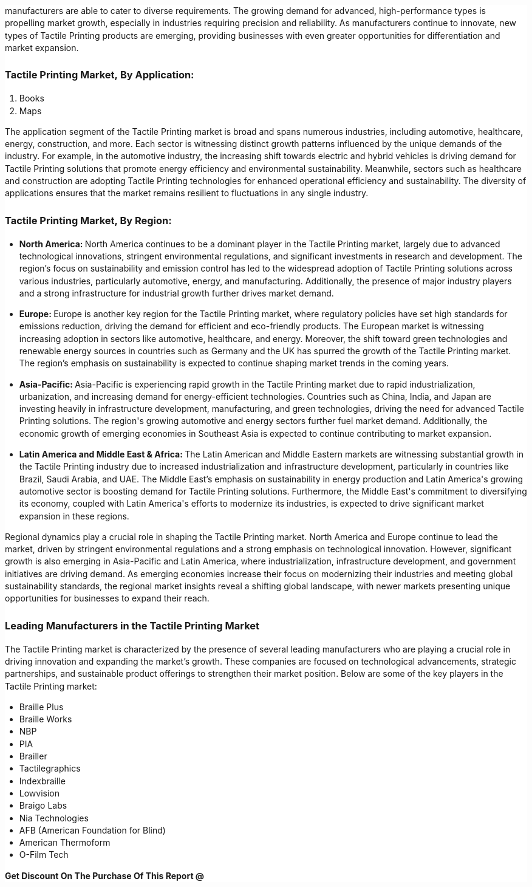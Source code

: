 manufacturers are able to cater to diverse requirements. The growing demand for advanced, high-performance types is propelling market growth, especially in industries requiring precision and reliability. As manufacturers continue to innovate, new types of Tactile Printing products are emerging, providing businesses with even greater opportunities for differentiation and market expansion.</p><h3>Tactile Printing Market,&nbsp;By Application:</h3><ol><li>Books<li> Maps</li></ol><p>The application segment of the Tactile Printing market is broad and spans numerous industries, including automotive, healthcare, energy, construction, and more. Each sector is witnessing distinct growth patterns influenced by the unique demands of the industry. For example, in the automotive industry, the increasing shift towards electric and hybrid vehicles is driving demand for Tactile Printing solutions that promote energy efficiency and environmental sustainability. Meanwhile, sectors such as healthcare and construction are adopting Tactile Printing technologies for enhanced operational efficiency and sustainability. The diversity of applications ensures that the market remains resilient to fluctuations in any single industry.</p><h3>Tactile Printing Market, By Region:</h3><ul><li><p><strong>North America:&nbsp;</strong>North America continues to be a dominant player in the Tactile Printing market, largely due to advanced technological innovations, stringent environmental regulations, and significant investments in research and development. The region&rsquo;s focus on sustainability and emission control has led to the widespread adoption of Tactile Printing solutions across various industries, particularly automotive, energy, and manufacturing. Additionally, the presence of major industry players and a strong infrastructure for industrial growth further drives market demand.</p></li><li><p><strong><strong>Europe:&nbsp;</strong></strong>Europe is another key region for the Tactile Printing market, where regulatory policies have set high standards for emissions reduction, driving the demand for efficient and eco-friendly products. The European market is witnessing increasing adoption in sectors like automotive, healthcare, and energy. Moreover, the shift toward green technologies and renewable energy sources in countries such as Germany and the UK has spurred the growth of the Tactile Printing market. The region&rsquo;s emphasis on sustainability is expected to continue shaping market trends in the coming years.</p></li><li><p><strong><strong>Asia-Pacific:&nbsp;</strong></strong>Asia-Pacific is experiencing rapid growth in the Tactile Printing market due to rapid industrialization, urbanization, and increasing demand for energy-efficient technologies. Countries such as China, India, and Japan are investing heavily in infrastructure development, manufacturing, and green technologies, driving the need for advanced Tactile Printing solutions. The region's growing automotive and energy sectors further fuel market demand. Additionally, the economic growth of emerging economies in Southeast Asia is expected to continue contributing to market expansion.</p></li><li><p><strong><strong>Latin America and Middle East &amp; Africa:&nbsp;</strong></strong>The Latin American and Middle Eastern markets are witnessing substantial growth in the Tactile Printing industry due to increased industrialization and infrastructure development, particularly in countries like Brazil, Saudi Arabia, and UAE. The Middle East&rsquo;s emphasis on sustainability in energy production and Latin America's growing automotive sector is boosting demand for Tactile Printing solutions. Furthermore, the Middle East's commitment to diversifying its economy, coupled with Latin America's efforts to modernize its industries, is expected to drive significant market expansion in these regions.</p></li></ul><p>Regional dynamics play a crucial role in shaping the Tactile Printing market. North America and Europe continue to lead the market, driven by stringent environmental regulations and a strong emphasis on technological innovation. However, significant growth is also emerging in Asia-Pacific and Latin America, where industrialization, infrastructure development, and government initiatives are driving demand. As emerging economies increase their focus on modernizing their industries and meeting global sustainability standards, the regional market insights reveal a shifting global landscape, with newer markets presenting unique opportunities for businesses to expand their reach.</p><h3><strong>Leading Manufacturers in the Tactile Printing Market</strong></h3><p>The Tactile Printing market is characterized by the presence of several leading manufacturers who are playing a crucial role in driving innovation and expanding the market&rsquo;s growth. These companies are focused on technological advancements, strategic partnerships, and sustainable product offerings to strengthen their market position. Below are some of the key players in the Tactile Printing market:</p></div><div class="article-main__content" data-test-id="publishing-text-block"><ul><li><span class="">Braille Plus<li> Braille Works<li> NBP<li> PIA<li> Brailler<li> Tactilegraphics<li> Indexbraille<li> Lowvision<li> Braigo Labs<li> Nia Technologies<li> AFB (American Foundation for Blind)<li> American Thermoform<li> O-Film Tech</span></li></ul></div><div class="article-main__content" data-test-id="publishing-text-block"><p><span class="font-[700]"><strong>Get Discount On The Purchase Of This Report @</strong>
